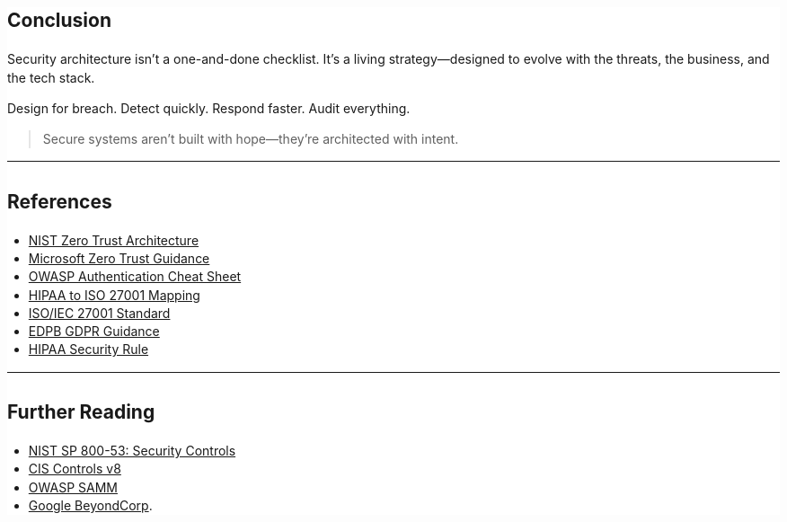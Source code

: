 
## Conclusion

Security architecture isn’t a one-and-done checklist. It’s a living strategy—designed to evolve with the threats, the business, and the tech stack.

Design for breach. Detect quickly. Respond faster. Audit everything.

> Secure systems aren’t built with hope—they’re architected with intent.

---

## References

- [NIST Zero Trust Architecture](https://www.nist.gov/publications/zero-trust-architecture)
- [Microsoft Zero Trust Guidance](https://learn.microsoft.com/en-us/microsoft-365/security/microsoft-365-zero-trust?view=o365-worldwide)
- [OWASP Authentication Cheat Sheet](https://cheatsheetseries.owasp.org/cheatsheets/Authentication_Cheat_Sheet.html)
- [HIPAA to ISO 27001 Mapping](https://www.centraleyes.com/mapping-hipaa-to-iso-27001/)
- [ISO/IEC 27001 Standard](https://www.iso.org/isoiec-27001-information-security.html)
- [EDPB GDPR Guidance](https://edpb.europa.eu/)
- [HIPAA Security Rule](https://www.hhs.gov/hipaa/for-professionals/security/index.html)

---

## Further Reading

- [NIST SP 800-53: Security Controls](https://csrc.nist.gov/publications/detail/sp/800-53/rev-5/final)
- [CIS Controls v8](https://www.cisecurity.org/controls/cis-controls-list)
- [OWASP SAMM](https://owaspsamm.org/)
- [Google BeyondCorp](https://cloud.google.com/beyondcorp).
